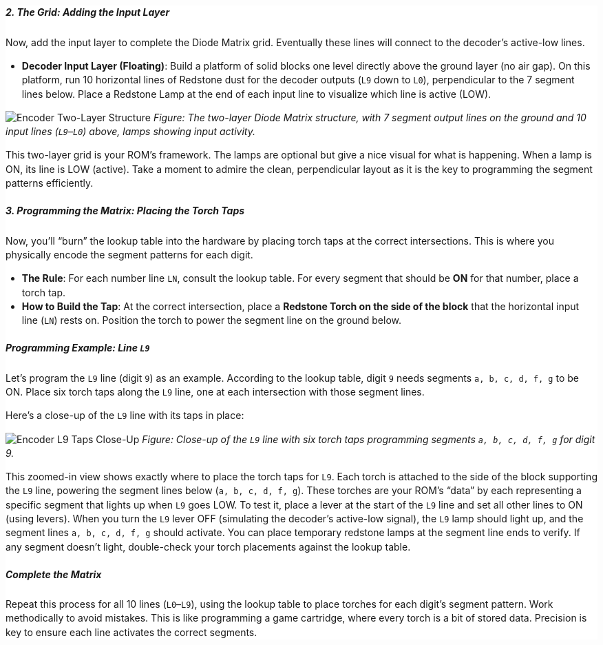 ##### 2. The Grid: Adding the Input Layer

Now, add the input layer to complete the Diode Matrix grid. Eventually these lines will connect to the decoder’s active-low lines.

-   **Decoder Input Layer (Floating)**: Build a platform of solid blocks one level directly above the ground layer (no air gap). On this platform, run 10 horizontal lines of Redstone dust for the decoder outputs (`L9` down to `L0`), perpendicular to the 7 segment lines below. Place a Redstone Lamp at the end of each input line to visualize which line is active (LOW).

![Encoder Two-Layer Structure](./images/10-to-7-encoder-2_minecraft.png)
*Figure: The two-layer Diode Matrix structure, with 7 segment output lines on the ground and 10 input lines (`L9`–`L0`) above, lamps showing input activity.*

This two-layer grid is your ROM’s framework. The lamps are optional but give a nice visual for what is happening. When a lamp is ON, its line is LOW (active). Take a moment to admire the clean, perpendicular layout as it is the key to programming the segment patterns efficiently.

##### 3. Programming the Matrix: Placing the Torch Taps

Now, you’ll “burn” the lookup table into the hardware by placing torch taps at the correct intersections. This is where you physically encode the segment patterns for each digit.

-   **The Rule**: For each number line `LN`, consult the lookup table. For every segment that should be **ON** for that number, place a torch tap.
-   **How to Build the Tap**: At the correct intersection, place a **Redstone Torch on the side of the block** that the horizontal input line (`LN`) rests on. Position the torch to power the segment line on the ground below.

##### Programming Example: Line `L9`

Let’s program the `L9` line (digit `9`) as an example. According to the lookup table, digit `9` needs segments `a, b, c, d, f, g` to be ON. Place six torch taps along the `L9` line, one at each intersection with those segment lines.

Here’s a close-up of the `L9` line with its taps in place:

![Encoder L9 Taps Close-Up](./images/10-to-7-encoder-L9_minecraft.png)
*Figure: Close-up of the `L9` line with six torch taps programming segments `a, b, c, d, f, g` for digit 9.*

This zoomed-in view shows exactly where to place the torch taps for `L9`. Each torch is attached to the side of the block supporting the `L9` line, powering the segment lines below (`a, b, c, d, f, g`). These torches are your ROM’s “data” by each representing a specific segment that lights up when `L9` goes LOW. To test it, place a lever at the start of the `L9` line and set all other lines to ON (using levers). When you turn the `L9` lever OFF (simulating the decoder’s active-low signal), the `L9` lamp should light up, and the segment lines `a, b, c, d, f, g` should activate. You can place temporary redstone lamps at the segment line ends to verify. If any segment doesn’t light, double-check your torch placements against the lookup table.

##### Complete the Matrix

Repeat this process for all 10 lines (`L0`–`L9`), using the lookup table to place torches for each digit’s segment pattern. Work methodically to avoid mistakes. This is like programming a game cartridge, where every torch is a bit of stored data. Precision is key to ensure each line activates the correct segments.
